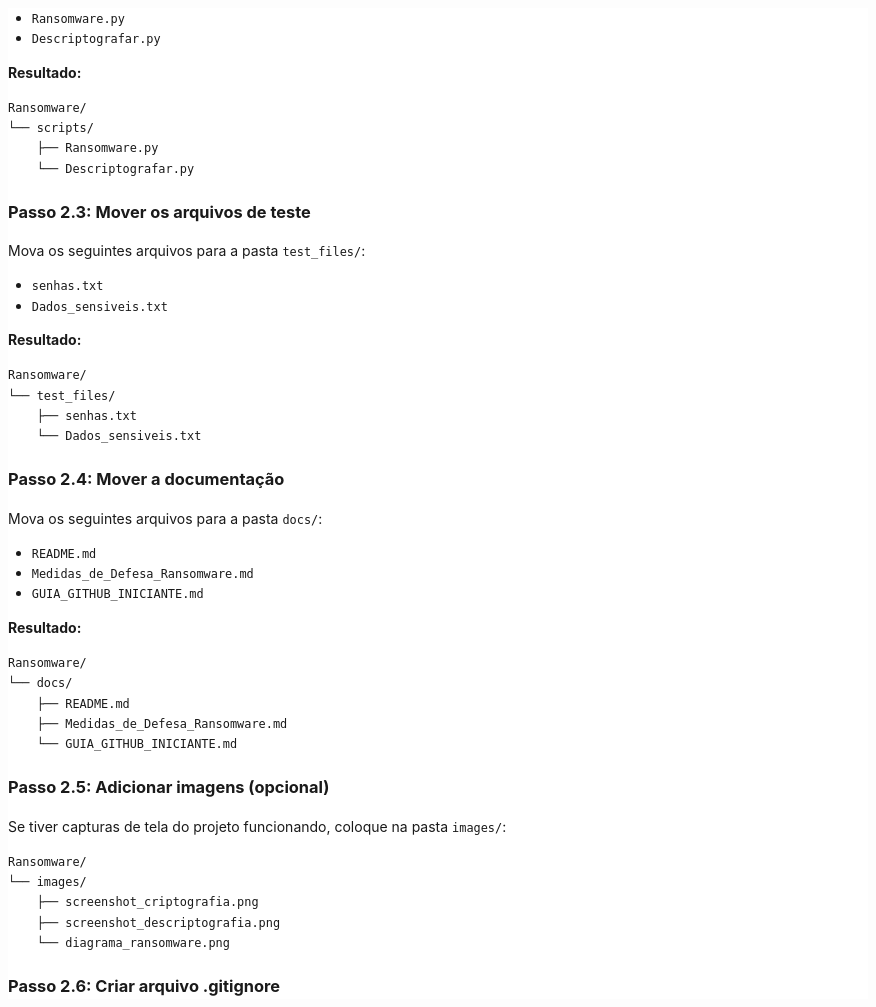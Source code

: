 - `Ransomware.py`
- `Descriptografar.py`

**Resultado:**
```
Ransomware/
└── scripts/
    ├── Ransomware.py
    └── Descriptografar.py
```

### Passo 2.3: Mover os arquivos de teste

Mova os seguintes arquivos para a pasta `test_files/`:

- `senhas.txt`
- `Dados_sensiveis.txt`

**Resultado:**
```
Ransomware/
└── test_files/
    ├── senhas.txt
    └── Dados_sensiveis.txt
```

### Passo 2.4: Mover a documentação

Mova os seguintes arquivos para a pasta `docs/`:

- `README.md`
- `Medidas_de_Defesa_Ransomware.md`
- `GUIA_GITHUB_INICIANTE.md`

**Resultado:**
```
Ransomware/
└── docs/
    ├── README.md
    ├── Medidas_de_Defesa_Ransomware.md
    └── GUIA_GITHUB_INICIANTE.md
```

### Passo 2.5: Adicionar imagens (opcional)

Se tiver capturas de tela do projeto funcionando, coloque na pasta `images/`:

```
Ransomware/
└── images/
    ├── screenshot_criptografia.png
    ├── screenshot_descriptografia.png
    └── diagrama_ransomware.png
```

### Passo 2.6: Criar arquivo .gitignore
